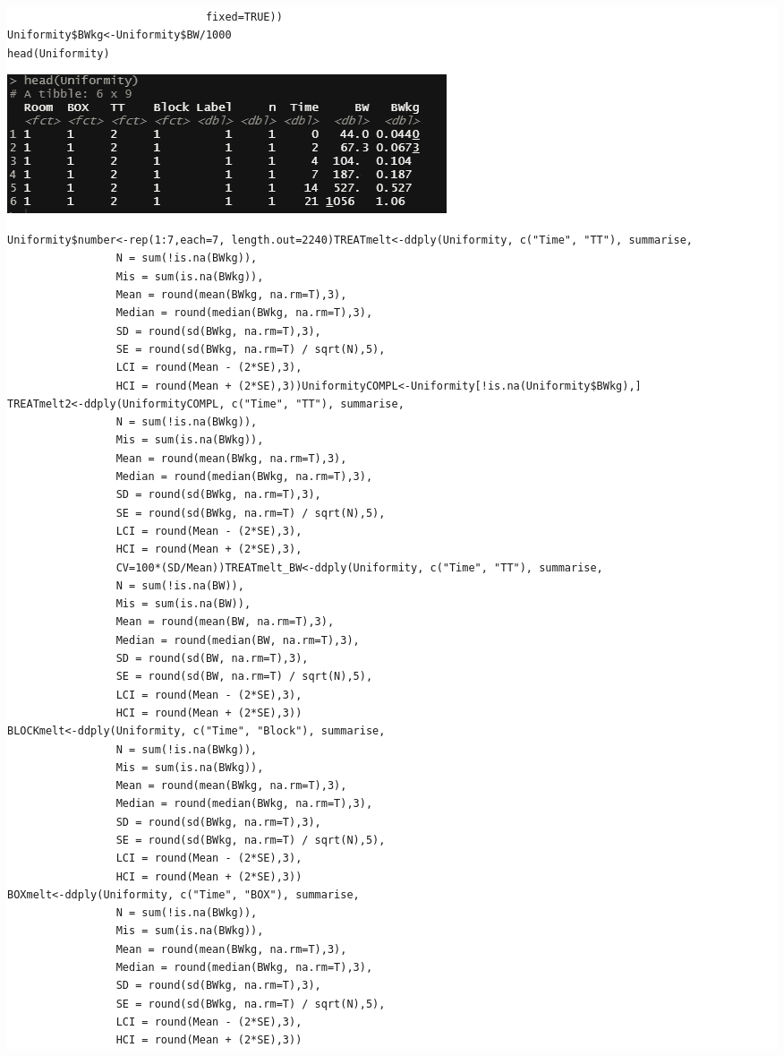 ```
                               fixed=TRUE))
Uniformity$BWkg<-Uniformity$BW/1000
head(Uniformity)
```

![](img/42a6f4bcacb80d915df5ab7c7785f70f.png)

```
Uniformity$number<-rep(1:7,each=7, length.out=2240)TREATmelt<-ddply(Uniformity, c("Time", "TT"), summarise,
                 N = sum(!is.na(BWkg)),
                 Mis = sum(is.na(BWkg)),
                 Mean = round(mean(BWkg, na.rm=T),3),
                 Median = round(median(BWkg, na.rm=T),3),
                 SD = round(sd(BWkg, na.rm=T),3),
                 SE = round(sd(BWkg, na.rm=T) / sqrt(N),5),
                 LCI = round(Mean - (2*SE),3), 
                 HCI = round(Mean + (2*SE),3))UniformityCOMPL<-Uniformity[!is.na(Uniformity$BWkg),]
TREATmelt2<-ddply(UniformityCOMPL, c("Time", "TT"), summarise,
                 N = sum(!is.na(BWkg)),
                 Mis = sum(is.na(BWkg)),
                 Mean = round(mean(BWkg, na.rm=T),3),
                 Median = round(median(BWkg, na.rm=T),3),
                 SD = round(sd(BWkg, na.rm=T),3),
                 SE = round(sd(BWkg, na.rm=T) / sqrt(N),5),
                 LCI = round(Mean - (2*SE),3), 
                 HCI = round(Mean + (2*SE),3),
                 CV=100*(SD/Mean))TREATmelt_BW<-ddply(Uniformity, c("Time", "TT"), summarise,
                 N = sum(!is.na(BW)),
                 Mis = sum(is.na(BW)),
                 Mean = round(mean(BW, na.rm=T),3),
                 Median = round(median(BW, na.rm=T),3),
                 SD = round(sd(BW, na.rm=T),3),
                 SE = round(sd(BW, na.rm=T) / sqrt(N),5),
                 LCI = round(Mean - (2*SE),3), 
                 HCI = round(Mean + (2*SE),3))
BLOCKmelt<-ddply(Uniformity, c("Time", "Block"), summarise,
                 N = sum(!is.na(BWkg)),
                 Mis = sum(is.na(BWkg)),
                 Mean = round(mean(BWkg, na.rm=T),3),
                 Median = round(median(BWkg, na.rm=T),3),
                 SD = round(sd(BWkg, na.rm=T),3),
                 SE = round(sd(BWkg, na.rm=T) / sqrt(N),5),
                 LCI = round(Mean - (2*SE),3), 
                 HCI = round(Mean + (2*SE),3))
BOXmelt<-ddply(Uniformity, c("Time", "BOX"), summarise,
                 N = sum(!is.na(BWkg)),
                 Mis = sum(is.na(BWkg)),
                 Mean = round(mean(BWkg, na.rm=T),3),
                 Median = round(median(BWkg, na.rm=T),3),
                 SD = round(sd(BWkg, na.rm=T),3),
                 SE = round(sd(BWkg, na.rm=T) / sqrt(N),5),
                 LCI = round(Mean - (2*SE),3), 
                 HCI = round(Mean + (2*SE),3))
```
